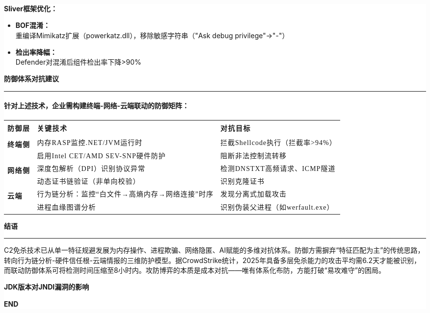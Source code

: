 **Sliver框架优化：**  
- **BOF混淆：**  
重编译Mimikatz扩展（powerkatz.dll），移除敏感字符串（"Ask debug privilege"→"-"）  
  
- **检出率降幅：**  
Defender对混淆后组件检出率下降>90%  
  
  
  
**防御体系对抗建议**  
  
****  
  
#### 针对上述技术，企业需构建终端-网络-云端联动的防御矩阵：  
<table><tbody><tr><td data-colwidth="112" valign="top" style="box-sizing: border-box;"><span style="font-size: 14px;letter-spacing: 1.5px;line-height: 2em;"><strong><span leaf="">防御层</span></strong></span></td><td valign="top" style="box-sizing: border-box;"><span style="font-size: 14px;letter-spacing: 1.5px;line-height: 2em;"><strong><span leaf="">关键技术</span></strong></span></td><td valign="top" style="box-sizing: border-box;"><span style="font-size: 14px;letter-spacing: 1.5px;line-height: 2em;"><strong><span leaf="">对抗目标</span></strong></span></td></tr><tr><td rowspan="2" data-colwidth="112" valign="top"><span style="font-size: 14px;letter-spacing: 1.5px;line-height: 2em;"><strong><span leaf="">终端侧</span></strong></span></td><td valign="top"><span style="caret-color: red;font-size: 14px;line-height: 1.5em;letter-spacing: 1px;font-family:微软雅黑, Microsoft YaHei;"><span leaf="">内存RASP监控.NET/JVM运行时</span></span></td><td valign="top"><span style="caret-color: red;font-size: 14px;line-height: 1.5em;letter-spacing: 1px;font-family:微软雅黑, Microsoft YaHei;"><span leaf="">拦截Shellcode执行（拦截率&gt;94%）</span></span></td></tr><tr><td valign="top"><span style="caret-color: red;font-size: 14px;line-height: 1.5em;letter-spacing: 1px;font-family:微软雅黑, Microsoft YaHei;"><span leaf="">启用Intel CET/AMD SEV-SNP硬件防护</span></span></td><td valign="top"><span style="caret-color: red;font-size: 14px;line-height: 1.5em;letter-spacing: 1px;font-family:微软雅黑, Microsoft YaHei;"><span leaf="">阻断非法控制流转移</span></span></td></tr><tr><td rowspan="2" data-colwidth="112" valign="top"><span style="font-size: 14px;letter-spacing: 1.5px;line-height: 2em;"><strong><span leaf="">网络侧</span></strong></span></td><td valign="top"><span style="caret-color: red;font-size: 14px;line-height: 1.5em;letter-spacing: 1px;font-family:微软雅黑, Microsoft YaHei;"><span leaf="">深度包解析（DPI）识别协议异常</span></span></td><td valign="top"><span style="caret-color: red;font-size: 14px;line-height: 1.5em;letter-spacing: 1px;font-family:微软雅黑, Microsoft YaHei;"><span leaf="">检测DNSTXT高频请求、ICMP隧道</span></span></td></tr><tr><td valign="top"><span style="caret-color: red;font-size: 14px;line-height: 1.5em;letter-spacing: 1px;font-family:微软雅黑, Microsoft YaHei;"><span leaf="">动态证书链验证（非单向校验）</span></span></td><td valign="top"><span style="caret-color: red;font-size: 14px;line-height: 1.5em;letter-spacing: 1px;font-family:微软雅黑, Microsoft YaHei;"><span leaf="">识别克隆证书</span></span></td></tr><tr><td rowspan="2" data-colwidth="112" valign="top"><span style="font-size: 14px;letter-spacing: 1.5px;line-height: 2em;"><strong><span leaf="">云端</span></strong></span></td><td valign="top"><span style="caret-color: red;font-size: 14px;line-height: 1.5em;letter-spacing: 1px;font-family:微软雅黑, Microsoft YaHei;"><span leaf="">行为链分析：监控“白文件→高熵内存→网络连接”时序</span></span></td><td valign="top"><span style="caret-color: red;font-size: 14px;line-height: 1.5em;letter-spacing: 1px;font-family:微软雅黑, Microsoft YaHei;"><span leaf="">发现分离式加载攻击</span></span></td></tr><tr><td valign="top"><span style="caret-color: red;font-size: 14px;line-height: 1.5em;letter-spacing: 1px;font-family:微软雅黑, Microsoft YaHei;"><span leaf="">进程血缘图谱分析</span></span></td><td valign="top"><span style="caret-color: red;font-size: 14px;line-height: 1.5em;letter-spacing: 1px;font-family:微软雅黑, Microsoft YaHei;"><span leaf="">识别伪装父进程（如werfault.exe）</span></span></td></tr></tbody></table>  
  
  
**结语**  
  
****  
  
C2免杀技术已从单一特征规避发展为内存操作、进程欺骗、网络隐匿、AI赋能的多维对抗体系。防御方需摒弃“特征匹配为主”的传统思路，转向行为链分析-硬件信任根-云端情报的三维防护模型。据CrowdStrike统计，2025年具备多层免杀能力的攻击平均需6.2天才能被识别，而联动防御体系可将检测时间压缩至8小时内。攻防博弈的本质是成本对抗——唯有体系化布防，方能打破“易攻难守”的困局。  
  
**JDK版本对JNDI漏洞的影响**  
  
  
**END**  
  
  
  
  
